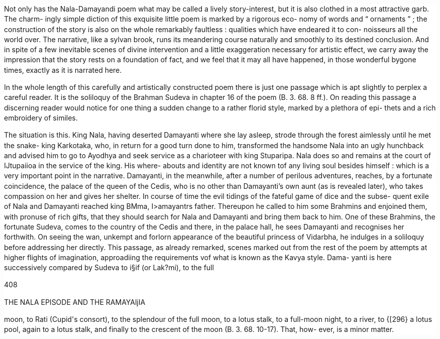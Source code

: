 Not only has the Nala-Damayandi poem what may be called a lively 
story-interest, but it is also clothed in a most attractive garb. The charm- 
ingly simple diction of this exquisite little poem is marked by a rigorous eco- 
nomy of words and “ ornaments ” ; the construction of the story is also on 
the whole remarkably faultless : qualities which have endeared it to con- 
noisseurs all the world over. The narrative, like a sylvan brook, runs its 
meandering course naturally and smoothly to its destined conclusion. And in 
spite of a few inevitable scenes of divine intervention and a little exaggeration 
necessary for artistic effect, we carry away the impression that the story rests 
on a foundation of fact, and we feel that it may all have happened, in those 
wonderful bygone times, exactly as it is narrated here. 

In the whole length of this carefully and artistically constructed poem 
there is just one passage which is apt slightly to perplex a careful reader. It 
is the soliloquy of the Brahman Sudeva in chapter 16 of the poem (B. 3. 
68. 8 ff.). On reading this passage a discerning reader would notice for one 
thing a sudden change to a rather florid style, marked by a plethora of epi- 
thets and a rich embroidery of similes. 

The situation is this. King Nala, having deserted Damayanti where 
she lay asleep, strode through the forest aimlessly until he met the snake- 
king Karkotaka, who, in return for a good turn done to him, transformed 
the handsome Nala into an ugly hunchback and advised him to go to Ayodhya 
and seek service as a charioteer with king Stuparipa. Nala does so and 
remains at the court of IJtupaiioa in the service of the king. His where- 
abouts and identity are not known tof any living soul besides himself : which 
is a very important point in the narrative. Damayanti, in the meanwhile, 
after a number of perilous adventures, reaches, by a fortunate coincidence, 
the palace of the queen of the Cedis, who is no other than Damayanti’s own 
aunt (as is revealed later), who takes compassion on her and gives her shelter. 
In course of time the evil tidings of the fateful game of dice and the subse- 
quent exile of Nala and Damayanti reached king BMma, I>amayantrs father. 
Thereupon he called to him some Brahmins and enjoined them, with pronuse 
of rich gifts, that they should search for Nala and Damayanti and bring them 
back to him. One of these Brahmins, the fortunate Sudeva, comes to the 
country of the Cedis and there, in the palace hall, he sees Damayanti and 
recognises her forthwith. On seeing the wan, unkempt and forlorn appearance 
of the beautiful princess of Vidarbha, he indulges in a soliloquy before 
addressing her directly. This passage, as already remarked, scenes marked 
out from the rest of the poem by attempts at higher flights of imagination, 
approadiing the requirements vof what is known as the Kavya style. Dama- 
yanti is here successively compared by Sudeva to i§if (or Lak?mi), to the full 



408 


THE NALA EPISODE AND THE RAMAYAljIA 


moon, to Rati (Cupid's consort), to the splendour of the full moon, to a lotus 
stalk, to a full-moon night, to a river, to {[296} a lotus pool, again to a lotus 
stalk, and finally to the crescent of the moon (B. 3. 68. 10-17). That, how- 
ever, is a minor matter. 

